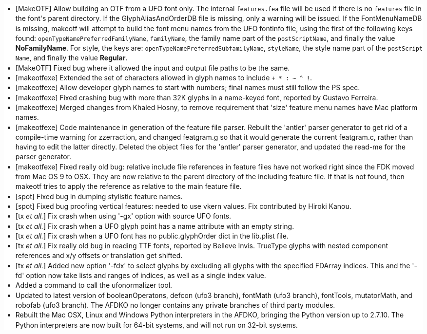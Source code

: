 - \[MakeOTF\] Allow building an OTF from a UFO font only. The internal
  `features.fea` file will be used if there is no `features` file in
  the font's parent directory. If the GlyphAliasAndOrderDB file is
  missing, only a warning will be issued. If the FontMenuNameDB is
  missing, makeotf will attempt to build the font menu names from the
  UFO fontinfo file, using the first of the following keys found:
  `openTypeNamePreferredFamilyName`, `familyName`, the family name
  part of the `postScriptName`, and finally the value
  **NoFamilyName**. For style, the keys are:
  `openTypeNamePreferredSubfamilyName`, `styleName`, the style name
  part of the `postScriptName`, and finally the value **Regular**.
- \[MakeOTF\] Fixed bug where it allowed the input and output file
  paths to be the same.
- \[makeotfexe\] Extended the set of characters allowed in glyph names
  to include `+ * : ~ ^ !`.
- \[makeotfexe\] Allow developer glyph names to start with numbers;
  final names must still follow the PS spec.
- \[makeotfexe\] Fixed crashing bug with more than 32K glyphs in a
  name-keyed font, reported by Gustavo Ferreira.
- \[makeotfexe\] Merged changes from Khaled Hosny, to remove
  requirement that 'size' feature menu names have Mac platform
  names.
- \[makeotfexe\] Code maintenance in generation of the feature file
  parser. Rebuilt the 'antler' parser generator to get rid of a
  compile-time warning for zzerraction, and changed featgram.g so that
  it would generate the current featgram.c, rather than having to edit
  the latter directly. Deleted the object files for the 'antler'
  parser generator, and updated the read-me for the parser generator.
- \[makeotfexe\] Fixed really old bug: relative include file
  references in feature files have not worked right since the FDK
  moved from Mac OS 9 to OSX. They are now relative to the parent
  directory of the including feature file. If that is not found, then
  makeotf tries to apply the reference as relative to the main feature
  file.
- \[spot\] Fixed bug in dumping stylistic feature names.
- \[spot\] Fixed bug proofing vertical features: needed to use vkern
  values. Fix contributed by Hiroki Kanou.
- \[tx *et all.*\] Fix crash when using '-gx' option with source UFO
  fonts.
- \[tx *et all.*\] Fix crash when a UFO glyph point has a name
  attribute with an empty string.
- \[tx *et all.*\] Fix crash when a UFO font has no public.glyphOrder
  dict in the lib.plist file.
- \[tx *et all.*\] Fix really old bug in reading TTF fonts, reported
  by Belleve Invis. TrueType glyphs with nested component references
  and x/y offsets or translation get shifted.
- \[tx *et all.*\] Added new option '-fdx' to select glyphs by
  excluding all glyphs with the specified FDArray indices. This and
  the '-fd' option now take lists and ranges of indices, as well as
  a single index value.
- Added a command to call the ufonormalizer tool.
- Updated to latest version of booleanOperatons, defcon (ufo3 branch),
  fontMath (ufo3 branch), fontTools, mutatorMath, and robofab (ufo3
  branch). The AFDKO no longer contains any private branches of third
  party modules.
- Rebuilt the Mac OSX, Linux and Windows Python interpreters in the
  AFDKO, bringing the Python version up to 2.7.10. The Python
  interpreters are now built for 64-bit systems, and will not run on
  32-bit systems.
